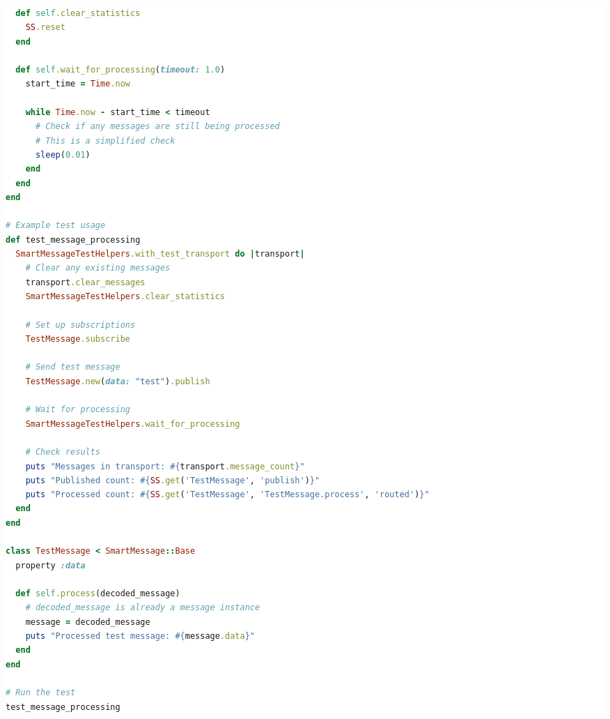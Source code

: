 ```ruby
  def self.clear_statistics
    SS.reset
  end
  
  def self.wait_for_processing(timeout: 1.0)
    start_time = Time.now
    
    while Time.now - start_time < timeout
      # Check if any messages are still being processed
      # This is a simplified check
      sleep(0.01)
    end
  end
end

# Example test usage
def test_message_processing
  SmartMessageTestHelpers.with_test_transport do |transport|
    # Clear any existing messages
    transport.clear_messages
    SmartMessageTestHelpers.clear_statistics
    
    # Set up subscriptions
    TestMessage.subscribe
    
    # Send test message
    TestMessage.new(data: "test").publish
    
    # Wait for processing
    SmartMessageTestHelpers.wait_for_processing
    
    # Check results
    puts "Messages in transport: #{transport.message_count}"
    puts "Published count: #{SS.get('TestMessage', 'publish')}"
    puts "Processed count: #{SS.get('TestMessage', 'TestMessage.process', 'routed')}"
  end
end

class TestMessage < SmartMessage::Base
  property :data
  
  def self.process(decoded_message)
    # decoded_message is already a message instance
    message = decoded_message
    puts "Processed test message: #{message.data}"
  end
end

# Run the test
test_message_processing
```
